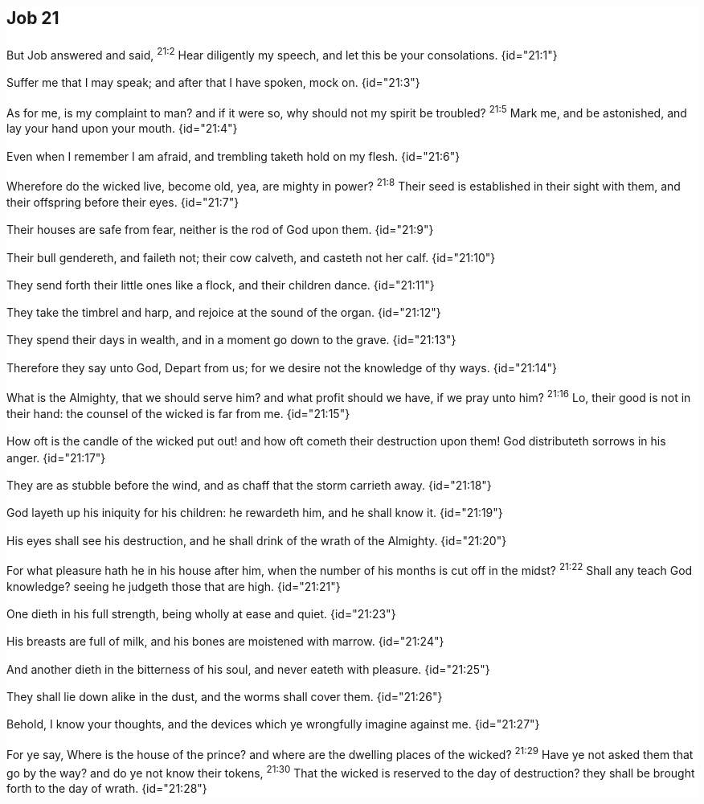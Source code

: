 
## Job 21

But Job answered and said, <sup>21:2</sup> Hear diligently my speech, and let this be your consolations.  {id="21:1"}

Suffer me that I may speak; and after that I have spoken, mock on.  {id="21:3"}

As for me, is my complaint to man? and if it were so, why should not my spirit be troubled?  <sup>21:5</sup> Mark me, and be astonished, and lay your hand upon your mouth.  {id="21:4"}

Even when I remember I am afraid, and trembling taketh hold on my flesh.  {id="21:6"}

Wherefore do the wicked live, become old, yea, are mighty in power?  <sup>21:8</sup> Their seed is established in their sight with them, and their offspring before their eyes.  {id="21:7"}

Their houses are safe from fear, neither is the rod of God upon them.  {id="21:9"}

Their bull gendereth, and faileth not; their cow calveth, and casteth not her calf.  {id="21:10"}

They send forth their little ones like a flock, and their children dance.  {id="21:11"}

They take the timbrel and harp, and rejoice at the sound of the organ.  {id="21:12"}

They spend their days in wealth, and in a moment go down to the grave.  {id="21:13"}

Therefore they say unto God, Depart from us; for we desire not the knowledge of thy ways.  {id="21:14"}

What is the Almighty, that we should serve him? and what profit should we have, if we pray unto him?  <sup>21:16</sup> Lo, their good is not in their hand: the counsel of the wicked is far from me.  {id="21:15"}

How oft is the candle of the wicked put out! and how oft cometh their destruction upon them! God distributeth sorrows in his anger.  {id="21:17"}

They are as stubble before the wind, and as chaff that the storm carrieth away.  {id="21:18"}

God layeth up his iniquity for his children: he rewardeth him, and he shall know it.  {id="21:19"}

His eyes shall see his destruction, and he shall drink of the wrath of the Almighty.  {id="21:20"}

For what pleasure hath he in his house after him, when the number of his months is cut off in the midst?  <sup>21:22</sup> Shall any teach God knowledge? seeing he judgeth those that are high.  {id="21:21"}

One dieth in his full strength, being wholly at ease and quiet.  {id="21:23"}

His breasts are full of milk, and his bones are moistened with marrow.  {id="21:24"}

And another dieth in the bitterness of his soul, and never eateth with pleasure.  {id="21:25"}

They shall lie down alike in the dust, and the worms shall cover them.  {id="21:26"}

Behold, I know your thoughts, and the devices which ye wrongfully imagine against me.  {id="21:27"}

For ye say, Where is the house of the prince? and where are the dwelling places of the wicked? <sup>21:29</sup> Have ye not asked them that go by the way? and do ye not know their tokens, <sup>21:30</sup> That the wicked is reserved to the day of destruction? they shall be brought forth to the day of wrath.  {id="21:28"}
